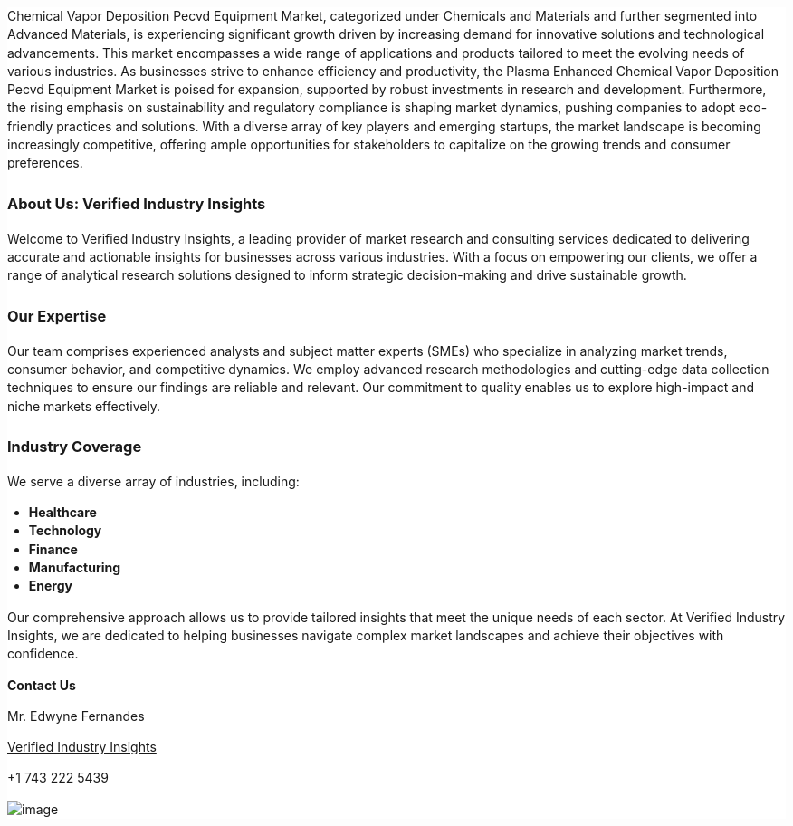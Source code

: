 Chemical Vapor Deposition Pecvd Equipment Market, categorized under Chemicals and Materials and further segmented into Advanced Materials, is experiencing significant growth driven by increasing demand for innovative solutions and technological advancements. This market encompasses a wide range of applications and products tailored to meet the evolving needs of various industries. As businesses strive to enhance efficiency and productivity, the Plasma Enhanced Chemical Vapor Deposition Pecvd Equipment Market is poised for expansion, supported by robust investments in research and development. Furthermore, the rising emphasis on sustainability and regulatory compliance is shaping market dynamics, pushing companies to adopt eco-friendly practices and solutions. With a diverse array of key players and emerging startups, the market landscape is becoming increasingly competitive, offering ample opportunities for stakeholders to capitalize on the growing trends and consumer preferences.</p><h3>About Us: Verified Industry Insights</h3><p>Welcome to Verified Industry Insights, a leading provider of market research and consulting services dedicated to delivering accurate and actionable insights for businesses across various industries. With a focus on empowering our clients, we offer a range of analytical research solutions designed to inform strategic decision-making and drive sustainable growth.</p><h3>Our Expertise</h3><p>Our team comprises experienced analysts and subject matter experts (SMEs) who specialize in analyzing market trends, consumer behavior, and competitive dynamics. We employ advanced research methodologies and cutting-edge data collection techniques to ensure our findings are reliable and relevant. Our commitment to quality enables us to explore high-impact and niche markets effectively.</p><h3>Industry Coverage</h3><p>We serve a diverse array of industries, including:</p><ul><li><strong>Healthcare</strong></li><li><strong>Technology</strong></li><li><strong>Finance</strong></li><li><strong>Manufacturing</strong></li><li><strong>Energy</strong></li></ul><p>Our comprehensive approach allows us to provide tailored insights that meet the unique needs of each sector. At Verified Industry Insights, we are dedicated to helping businesses navigate complex market landscapes and achieve their objectives with confidence.</p><p><strong>Contact Us</strong></p><p>Mr. Edwyne Fernandes</p><p><a href="https://www.verifiedindustryinsights.com/">Verified Industry Insights</a></p><p>+1 743 222 5439</p>
![image](https://github.com/user-attachments/assets/7cfb2ac3-7238-4fdb-b566-2829cc239a4b)
